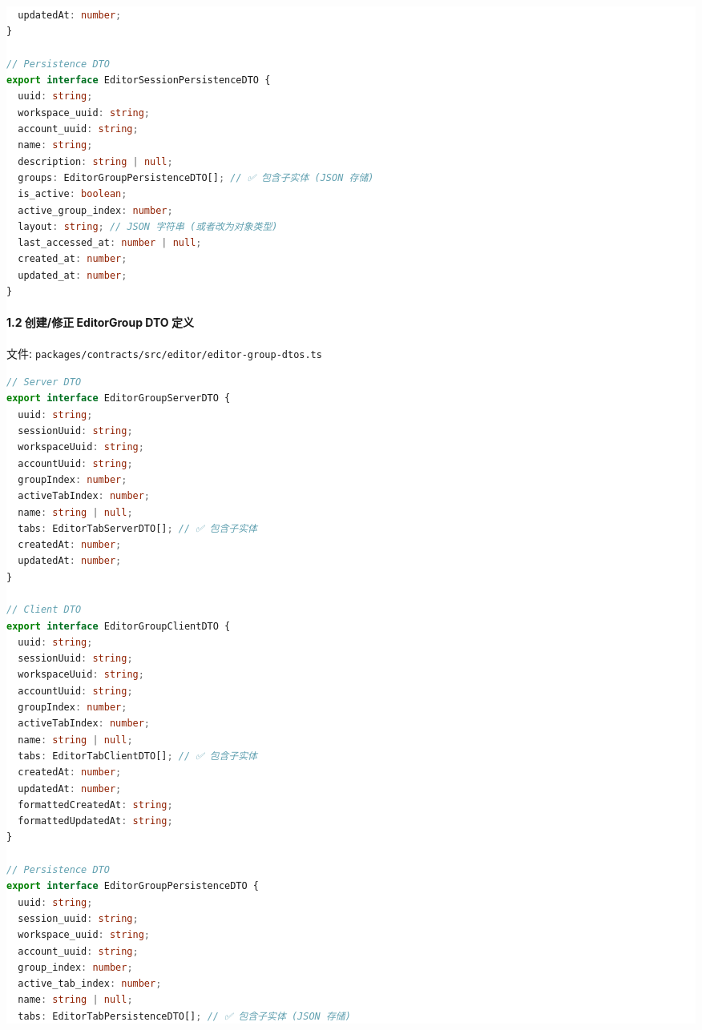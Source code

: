 ```typescript
  updatedAt: number;
}

// Persistence DTO
export interface EditorSessionPersistenceDTO {
  uuid: string;
  workspace_uuid: string;
  account_uuid: string;
  name: string;
  description: string | null;
  groups: EditorGroupPersistenceDTO[]; // ✅ 包含子实体 (JSON 存储)
  is_active: boolean;
  active_group_index: number;
  layout: string; // JSON 字符串 (或者改为对象类型)
  last_accessed_at: number | null;
  created_at: number;
  updated_at: number;
}
```

#### 1.2 创建/修正 EditorGroup DTO 定义
文件: `packages/contracts/src/editor/editor-group-dtos.ts`

```typescript
// Server DTO
export interface EditorGroupServerDTO {
  uuid: string;
  sessionUuid: string;
  workspaceUuid: string;
  accountUuid: string;
  groupIndex: number;
  activeTabIndex: number;
  name: string | null;
  tabs: EditorTabServerDTO[]; // ✅ 包含子实体
  createdAt: number;
  updatedAt: number;
}

// Client DTO
export interface EditorGroupClientDTO {
  uuid: string;
  sessionUuid: string;
  workspaceUuid: string;
  accountUuid: string;
  groupIndex: number;
  activeTabIndex: number;
  name: string | null;
  tabs: EditorTabClientDTO[]; // ✅ 包含子实体
  createdAt: number;
  updatedAt: number;
  formattedCreatedAt: string;
  formattedUpdatedAt: string;
}

// Persistence DTO
export interface EditorGroupPersistenceDTO {
  uuid: string;
  session_uuid: string;
  workspace_uuid: string;
  account_uuid: string;
  group_index: number;
  active_tab_index: number;
  name: string | null;
  tabs: EditorTabPersistenceDTO[]; // ✅ 包含子实体 (JSON 存储)
```